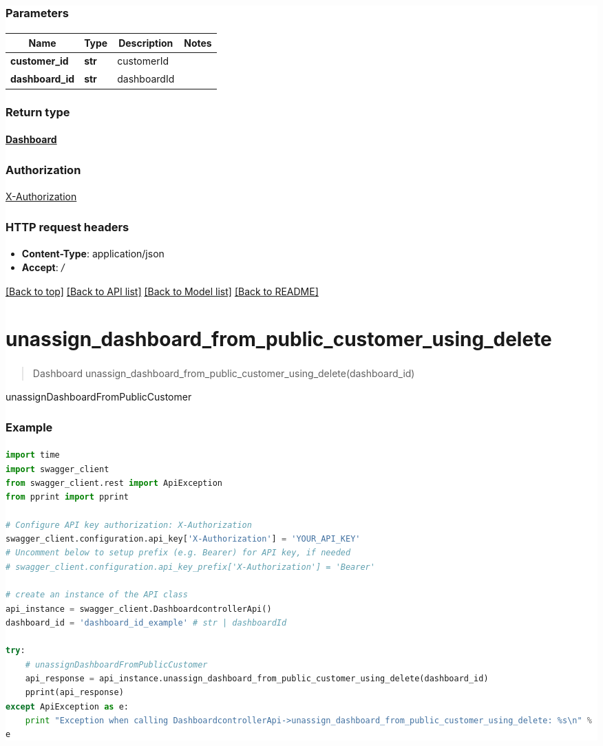 ### Parameters

Name | Type | Description  | Notes
------------- | ------------- | ------------- | -------------
 **customer_id** | **str**| customerId | 
 **dashboard_id** | **str**| dashboardId | 

### Return type

[**Dashboard**](Dashboard.md)

### Authorization

[X-Authorization](../README.md#X-Authorization)

### HTTP request headers

 - **Content-Type**: application/json
 - **Accept**: */*

[[Back to top]](#) [[Back to API list]](../README.md#documentation-for-api-endpoints) [[Back to Model list]](../README.md#documentation-for-models) [[Back to README]](../README.md)

# **unassign_dashboard_from_public_customer_using_delete**
> Dashboard unassign_dashboard_from_public_customer_using_delete(dashboard_id)

unassignDashboardFromPublicCustomer

### Example 
```python
import time
import swagger_client
from swagger_client.rest import ApiException
from pprint import pprint

# Configure API key authorization: X-Authorization
swagger_client.configuration.api_key['X-Authorization'] = 'YOUR_API_KEY'
# Uncomment below to setup prefix (e.g. Bearer) for API key, if needed
# swagger_client.configuration.api_key_prefix['X-Authorization'] = 'Bearer'

# create an instance of the API class
api_instance = swagger_client.DashboardcontrollerApi()
dashboard_id = 'dashboard_id_example' # str | dashboardId

try: 
    # unassignDashboardFromPublicCustomer
    api_response = api_instance.unassign_dashboard_from_public_customer_using_delete(dashboard_id)
    pprint(api_response)
except ApiException as e:
    print "Exception when calling DashboardcontrollerApi->unassign_dashboard_from_public_customer_using_delete: %s\n" % e
```
